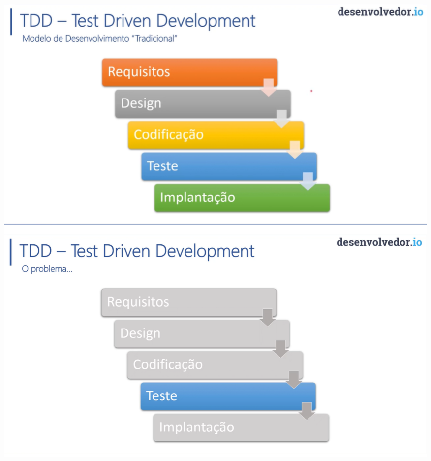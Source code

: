 ![Modelo de Desenvolvimento "Tradicional"](./images/tdd-test-driven-development/tdd-modelo-desenvolvimento-tradicional.png)

![O Problema](images/tdd-test-driven-development/tdd-o-problema.png)
